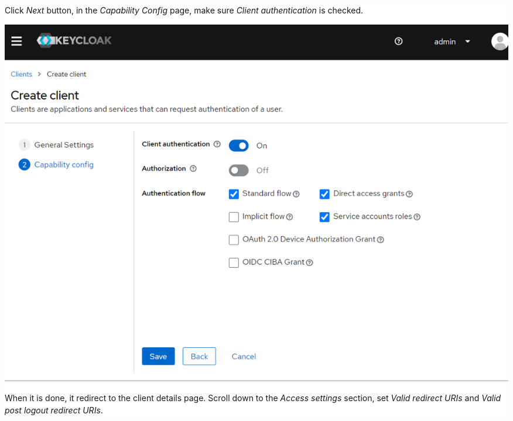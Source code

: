 Click *Next* button, in the *Capability Config* page, make sure *Client authentication* is checked.

![Keycloak-new-client-page2](./kc-new-client-page2.png)

When it is done, it redirect to the client details page. Scroll down to the *Access settings* section, set *Valid redirect URIs* and *Valid post logout redirect URIs*.
